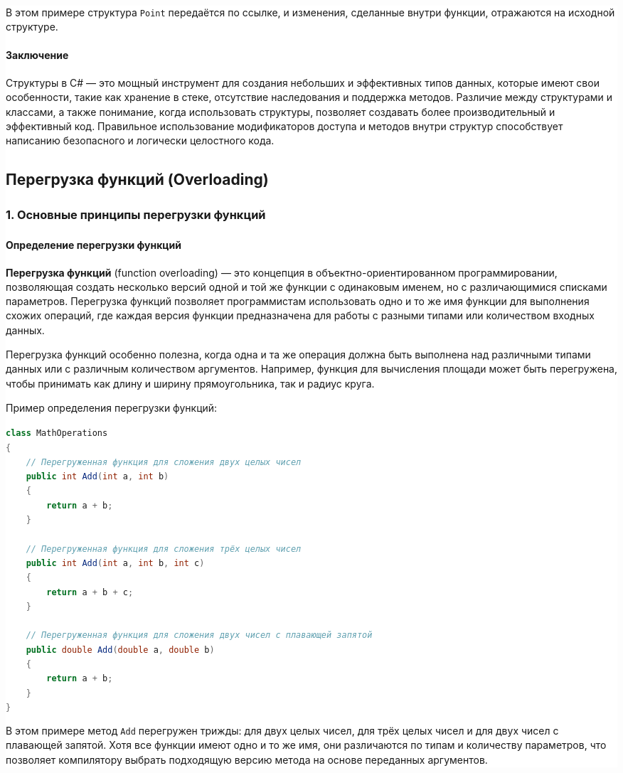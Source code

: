 В этом примере структура `Point` передаётся по ссылке, и изменения, сделанные внутри функции, отражаются на исходной структуре.

#### Заключение

Структуры в C# — это мощный инструмент для создания небольших и эффективных типов данных, которые имеют свои особенности, такие как хранение в стеке, отсутствие наследования и поддержка методов. Различие между структурами и классами, а также понимание, когда использовать структуры, позволяет создавать более производительный и эффективный код. Правильное использование модификаторов доступа и методов внутри структур способствует написанию безопасного и логически целостного кода.

## Перегрузка функций (Overloading)
### 1. Основные принципы перегрузки функций

#### Определение перегрузки функций

**Перегрузка функций** (function overloading) — это концепция в объектно-ориентированном программировании, позволяющая создать несколько версий одной и той же функции с одинаковым именем, но с различающимися списками параметров. Перегрузка функций позволяет программистам использовать одно и то же имя функции для выполнения схожих операций, где каждая версия функции предназначена для работы с разными типами или количеством входных данных.

Перегрузка функций особенно полезна, когда одна и та же операция должна быть выполнена над различными типами данных или с различным количеством аргументов. Например, функция для вычисления площади может быть перегружена, чтобы принимать как длину и ширину прямоугольника, так и радиус круга.

Пример определения перегрузки функций:

```csharp
class MathOperations
{
    // Перегруженная функция для сложения двух целых чисел
    public int Add(int a, int b)
    {
        return a + b;
    }

    // Перегруженная функция для сложения трёх целых чисел
    public int Add(int a, int b, int c)
    {
        return a + b + c;
    }

    // Перегруженная функция для сложения двух чисел с плавающей запятой
    public double Add(double a, double b)
    {
        return a + b;
    }
}
```

В этом примере метод `Add` перегружен трижды: для двух целых чисел, для трёх целых чисел и для двух чисел с плавающей запятой. Хотя все функции имеют одно и то же имя, они различаются по типам и количеству параметров, что позволяет компилятору выбрать подходящую версию метода на основе переданных аргументов.
